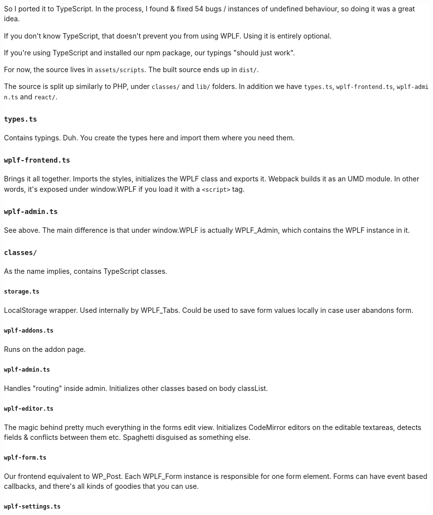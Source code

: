 So I ported it to TypeScript. In the process, I found & fixed 54 bugs / instances of undefined behaviour, so doing it was a great idea.

If you don't know TypeScript, that doesn't prevent you from using WPLF. Using it is entirely optional.

If you're using TypeScript and installed our npm package, our typings "should just work".

For now, the source lives in `assets/scripts`. The built source ends up in `dist/`.

The source is split up similarly to PHP, under `classes/` and `lib/` folders. In addition we have `types.ts`, `wplf-frontend.ts`, `wplf-admin.ts` and `react/`.

### `types.ts`

Contains typings. Duh. You create the types here and import them where you need them.

### `wplf-frontend.ts`

Brings it all together. Imports the styles, initializes the WPLF class and exports it. Webpack builds it as an UMD module. In other words, it's exposed under window.WPLF if you load it with a `<script>` tag.

### `wplf-admin.ts`

See above. The main difference is that under window.WPLF is actually WPLF_Admin, which contains the WPLF instance in it.

### `classes/`

As the name implies, contains TypeScript classes.

#### `storage.ts`

LocalStorage wrapper. Used internally by WPLF_Tabs. Could be used to save form values locally in case user abandons form.

#### `wplf-addons.ts`

Runs on the addon page.

#### `wplf-admin.ts`

Handles "routing" inside admin. Initializes other classes based on body classList.

#### `wplf-editor.ts`

The magic behind pretty much everything in the forms edit view. Initializes CodeMirror editors on the editable textareas, detects fields & conflicts between them etc. Spaghetti disguised as something else.

#### `wplf-form.ts`

Our frontend equivalent to WP_Post. Each WPLF_Form instance is responsible for one form element. Forms can have event based callbacks, and there's all kinds of goodies that you can use.

#### `wplf-settings.ts`
